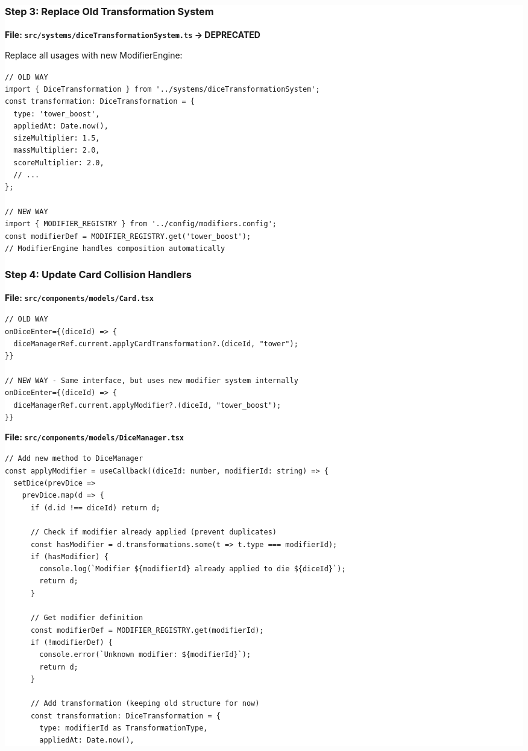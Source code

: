 ### Step 3: Replace Old Transformation System

**File: `src/systems/diceTransformationSystem.ts` → DEPRECATED**

Replace all usages with new ModifierEngine:

```tsx
// OLD WAY
import { DiceTransformation } from '../systems/diceTransformationSystem';
const transformation: DiceTransformation = {
  type: 'tower_boost',
  appliedAt: Date.now(),
  sizeMultiplier: 1.5,
  massMultiplier: 2.0,
  scoreMultiplier: 2.0,
  // ...
};

// NEW WAY
import { MODIFIER_REGISTRY } from '../config/modifiers.config';
const modifierDef = MODIFIER_REGISTRY.get('tower_boost');
// ModifierEngine handles composition automatically
```

### Step 4: Update Card Collision Handlers

**File: `src/components/models/Card.tsx`**

```tsx
// OLD WAY
onDiceEnter={(diceId) => {
  diceManagerRef.current.applyCardTransformation?.(diceId, "tower");
}}

// NEW WAY - Same interface, but uses new modifier system internally
onDiceEnter={(diceId) => {
  diceManagerRef.current.applyModifier?.(diceId, "tower_boost");
}}
```

**File: `src/components/models/DiceManager.tsx`**

```tsx
// Add new method to DiceManager
const applyModifier = useCallback((diceId: number, modifierId: string) => {
  setDice(prevDice =>
    prevDice.map(d => {
      if (d.id !== diceId) return d;

      // Check if modifier already applied (prevent duplicates)
      const hasModifier = d.transformations.some(t => t.type === modifierId);
      if (hasModifier) {
        console.log(`Modifier ${modifierId} already applied to die ${diceId}`);
        return d;
      }

      // Get modifier definition
      const modifierDef = MODIFIER_REGISTRY.get(modifierId);
      if (!modifierDef) {
        console.error(`Unknown modifier: ${modifierId}`);
        return d;
      }

      // Add transformation (keeping old structure for now)
      const transformation: DiceTransformation = {
        type: modifierId as TransformationType,
        appliedAt: Date.now(),
```